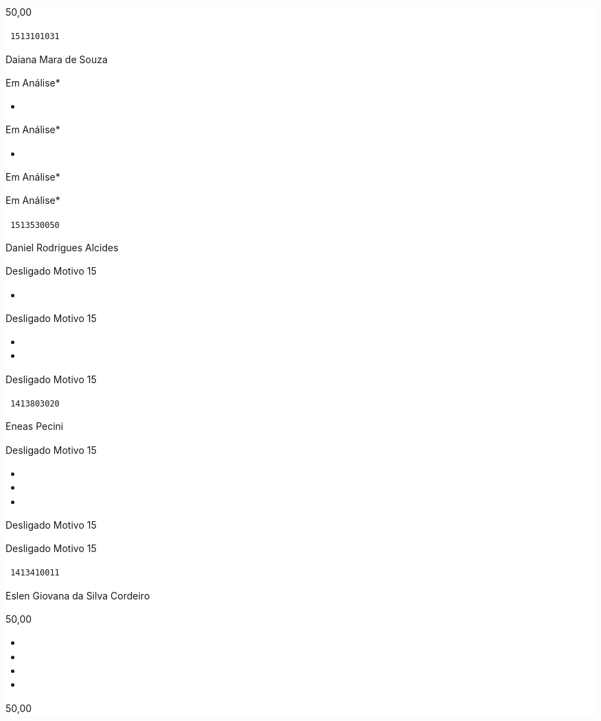    50,00

     1513101031

   Daiana Mara de Souza

   Em Análise*

   -

   Em Análise*

   -

   Em Análise*

   Em Análise*

     1513530050

   Daniel Rodrigues Alcides

   Desligado Motivo 15

   -

   Desligado Motivo 15

   -

   -

   Desligado Motivo 15

     1413803020

   Eneas Pecini

   Desligado Motivo 15

   -

   -

   -

   Desligado Motivo 15

   Desligado Motivo 15

     1413410011

   Eslen Giovana da Silva Cordeiro

   50,00

   -

   -

   -

   -

   50,00
